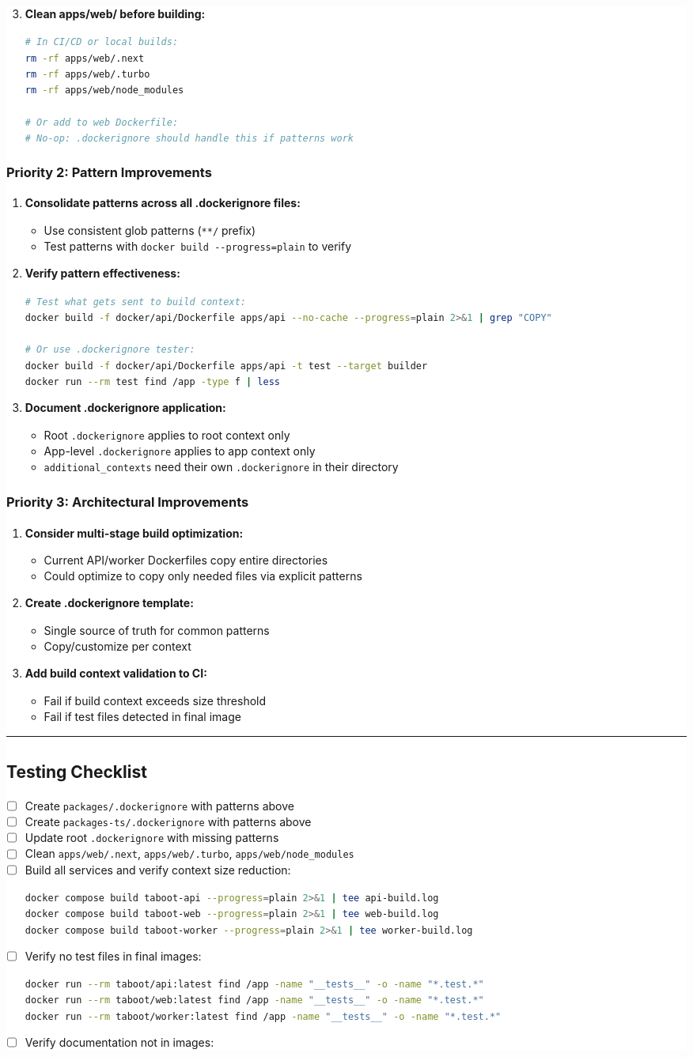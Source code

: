 3. **Clean apps/web/ before building:**
   ```bash
   # In CI/CD or local builds:
   rm -rf apps/web/.next
   rm -rf apps/web/.turbo
   rm -rf apps/web/node_modules

   # Or add to web Dockerfile:
   # No-op: .dockerignore should handle this if patterns work
   ```

### Priority 2: Pattern Improvements

1. **Consolidate patterns across all .dockerignore files:**
   - Use consistent glob patterns (`**/` prefix)
   - Test patterns with `docker build --progress=plain` to verify

2. **Verify pattern effectiveness:**
   ```bash
   # Test what gets sent to build context:
   docker build -f docker/api/Dockerfile apps/api --no-cache --progress=plain 2>&1 | grep "COPY"

   # Or use .dockerignore tester:
   docker build -f docker/api/Dockerfile apps/api -t test --target builder
   docker run --rm test find /app -type f | less
   ```

3. **Document .dockerignore application:**
   - Root `.dockerignore` applies to root context only
   - App-level `.dockerignore` applies to app context only
   - `additional_contexts` need their own `.dockerignore` in their directory

### Priority 3: Architectural Improvements

1. **Consider multi-stage build optimization:**
   - Current API/worker Dockerfiles copy entire directories
   - Could optimize to copy only needed files via explicit patterns

2. **Create .dockerignore template:**
   - Single source of truth for common patterns
   - Copy/customize per context

3. **Add build context validation to CI:**
   - Fail if build context exceeds size threshold
   - Fail if test files detected in final image

---

## Testing Checklist

- [ ] Create `packages/.dockerignore` with patterns above
- [ ] Create `packages-ts/.dockerignore` with patterns above
- [ ] Update root `.dockerignore` with missing patterns
- [ ] Clean `apps/web/.next`, `apps/web/.turbo`, `apps/web/node_modules`
- [ ] Build all services and verify context size reduction:
  ```bash
  docker compose build taboot-api --progress=plain 2>&1 | tee api-build.log
  docker compose build taboot-web --progress=plain 2>&1 | tee web-build.log
  docker compose build taboot-worker --progress=plain 2>&1 | tee worker-build.log
  ```
- [ ] Verify no test files in final images:
  ```bash
  docker run --rm taboot/api:latest find /app -name "__tests__" -o -name "*.test.*"
  docker run --rm taboot/web:latest find /app -name "__tests__" -o -name "*.test.*"
  docker run --rm taboot/worker:latest find /app -name "__tests__" -o -name "*.test.*"
  ```
- [ ] Verify documentation not in images:
  ```bash
  ```